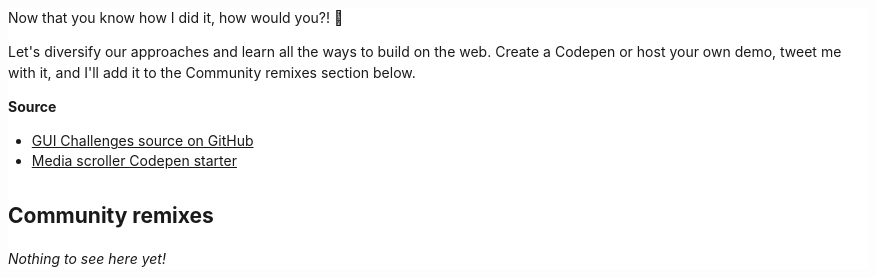 Now that you know how I did it, how would you?! 🙂

Let's diversify our approaches and learn all the ways to build on the web.
Create a Codepen or host your own demo, tweet me with it, and I'll add it to the
Community remixes section below.

**Source**
- [GUI Challenges source on GitHub](https://github.com/argyleink/gui-challenges)
- [Media scroller Codepen starter](https://codepen.io/argyleink/pen/bGgyOGP)

## Community remixes

*Nothing to see here yet!*
